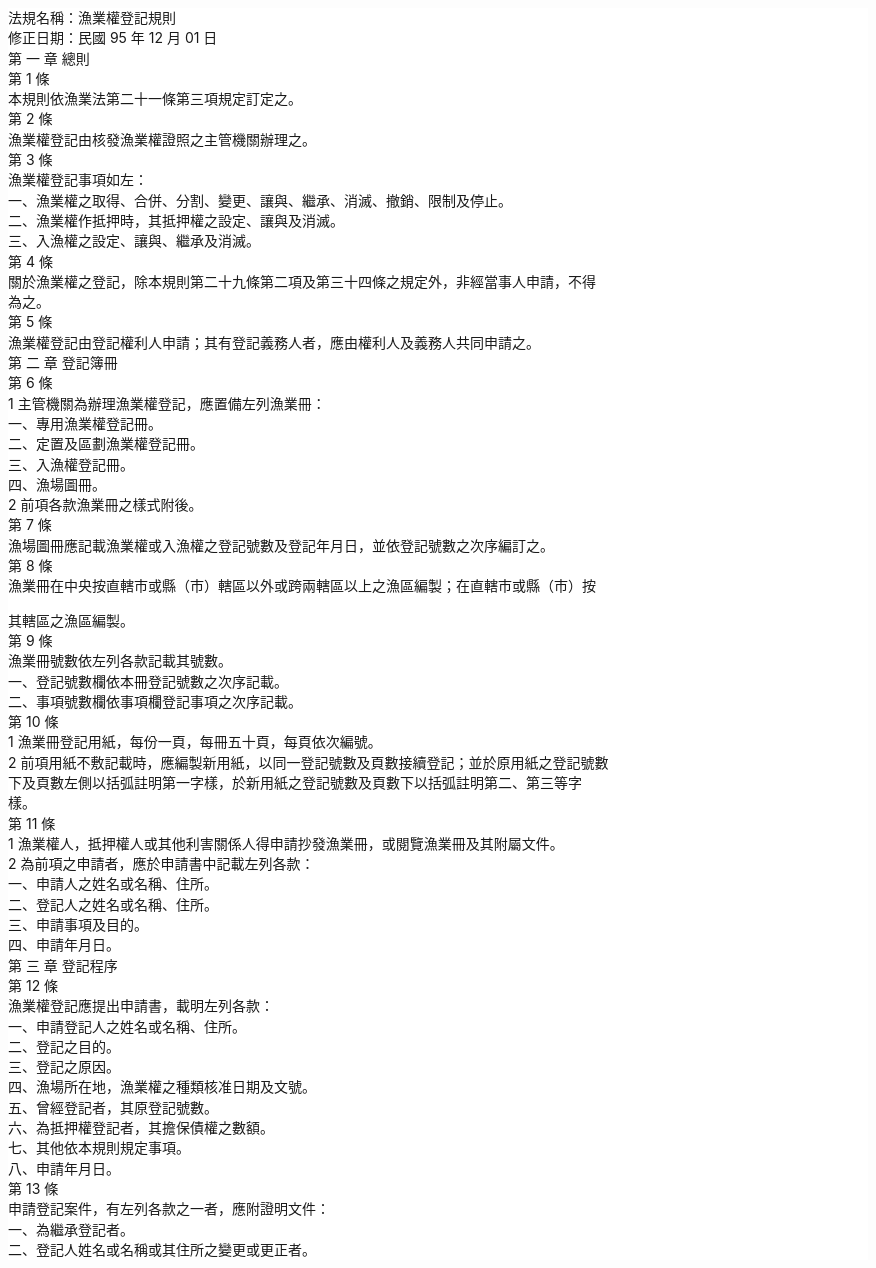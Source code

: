 法規名稱：漁業權登記規則  
修正日期：民國 95 年 12 月 01 日  
第 一 章 總則  
第 1 條  
本規則依漁業法第二十一條第三項規定訂定之。  
第 2 條  
漁業權登記由核發漁業權證照之主管機關辦理之。  
第 3 條  
漁業權登記事項如左：  
一、漁業權之取得、合併、分割、變更、讓與、繼承、消滅、撤銷、限制及停止。  
二、漁業權作抵押時，其抵押權之設定、讓與及消滅。  
三、入漁權之設定、讓與、繼承及消滅。  
第 4 條  
關於漁業權之登記，除本規則第二十九條第二項及第三十四條之規定外，非經當事人申請，不得  
為之。  
第 5 條  
漁業權登記由登記權利人申請；其有登記義務人者，應由權利人及義務人共同申請之。  
第 二 章 登記簿冊  
第 6 條  
1 主管機關為辦理漁業權登記，應置備左列漁業冊：  
一、專用漁業權登記冊。  
二、定置及區劃漁業權登記冊。  
三、入漁權登記冊。  
四、漁場圖冊。  
2 前項各款漁業冊之樣式附後。  
第 7 條  
漁場圖冊應記載漁業權或入漁權之登記號數及登記年月日，並依登記號數之次序編訂之。  
第 8 條  
漁業冊在中央按直轄市或縣（市）轄區以外或跨兩轄區以上之漁區編製；在直轄市或縣（市）按  


其轄區之漁區編製。  
第 9 條  
漁業冊號數依左列各款記載其號數。  
一、登記號數欄依本冊登記號數之次序記載。  
二、事項號數欄依事項欄登記事項之次序記載。  
第 10 條  
1 漁業冊登記用紙，每份一頁，每冊五十頁，每頁依次編號。  
2 前項用紙不敷記載時，應編製新用紙，以同一登記號數及頁數接續登記；並於原用紙之登記號數  
下及頁數左側以括弧註明第一字樣，於新用紙之登記號數及頁數下以括弧註明第二、第三等字  
樣。  
第 11 條  
1 漁業權人，抵押權人或其他利害關係人得申請抄發漁業冊，或閱覽漁業冊及其附屬文件。  
2 為前項之申請者，應於申請書中記載左列各款：  
一、申請人之姓名或名稱、住所。  
二、登記人之姓名或名稱、住所。  
三、申請事項及目的。  
四、申請年月日。  
第 三 章 登記程序  
第 12 條  
漁業權登記應提出申請書，載明左列各款：  
一、申請登記人之姓名或名稱、住所。  
二、登記之目的。  
三、登記之原因。  
四、漁場所在地，漁業權之種類核准日期及文號。  
五、曾經登記者，其原登記號數。  
六、為抵押權登記者，其擔保債權之數額。  
七、其他依本規則規定事項。  
八、申請年月日。  
第 13 條  
申請登記案件，有左列各款之一者，應附證明文件：  
一、為繼承登記者。  
二、登記人姓名或名稱或其住所之變更或更正者。  
